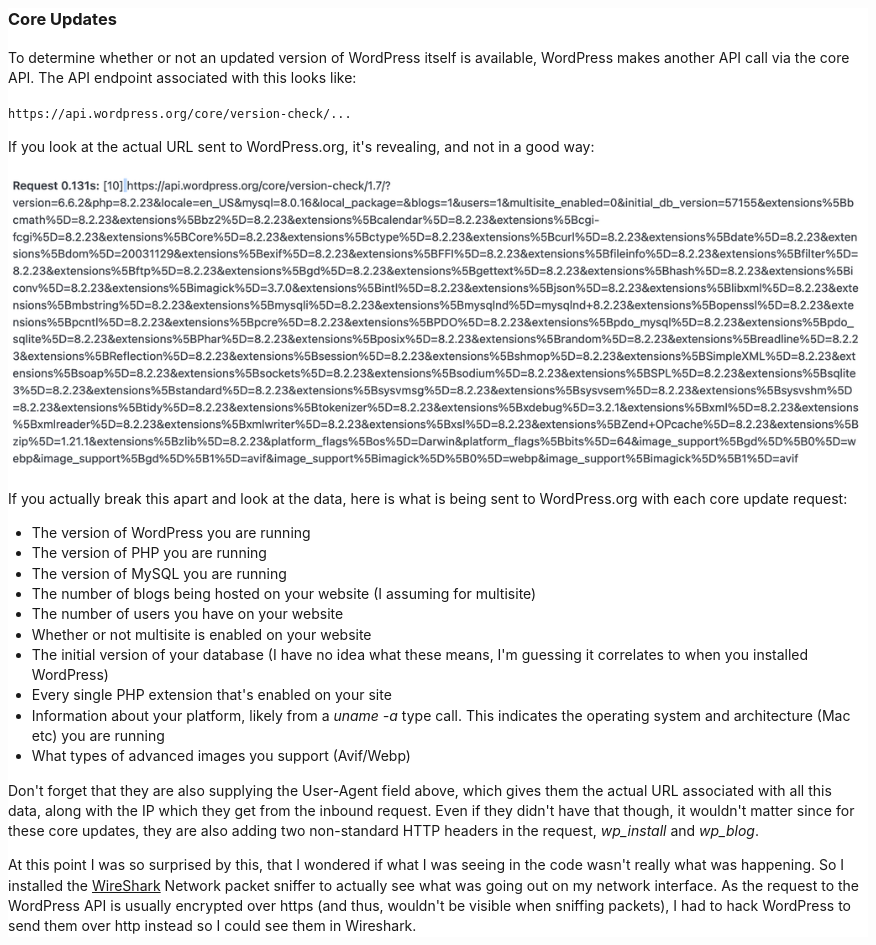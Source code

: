 ### Core Updates

To determine whether or not an updated version of WordPress itself is available, WordPress makes another API call via the core API. The API endpoint associated with this looks like:

```
https://api.wordpress.org/core/version-check/...
```

If you look at the actual URL sent to WordPress.org, it's revealing, and not in a good way:

![WordPress API Core Request](_images/wordpress-api-core.png)

If you actually break this apart and look at the data, here is what is being sent to WordPress.org with each core update request:

- The version of WordPress you are running
- The version of PHP you are running
- The version of MySQL you are running
- The number of blogs being hosted on your website (I assuming for multisite)
- The number of users you have on your website
- Whether or not multisite is enabled on your website
- The initial version of your database (I have no idea what these means, I'm guessing it correlates to when you installed WordPress)
- Every single PHP extension that's enabled on your site
- Information about your platform, likely from a *uname -a* type call. This indicates the operating system and architecture (Mac etc) you are running
- What types of advanced images you support (Avif/Webp)

Don't forget that they are also supplying the User-Agent field above, which gives them the actual URL associated with all this data, along with the IP which they get from the inbound request. Even if they didn't have that though, it wouldn't matter since for these core updates, they are also adding two non-standard HTTP headers in the request, *wp_install* and *wp_blog*.  

At this point I was so surprised by this, that I wondered if what I was seeing in the code wasn't really what was happening.  So I installed the [WireShark](https://www.wireshark.org/) Network packet sniffer to actually see what was going out on my network interface.  As the request to the WordPress API is usually encrypted over https (and thus, wouldn't be visible when sniffing packets), I had to hack WordPress to send them over http instead so I could see them in Wireshark.  
